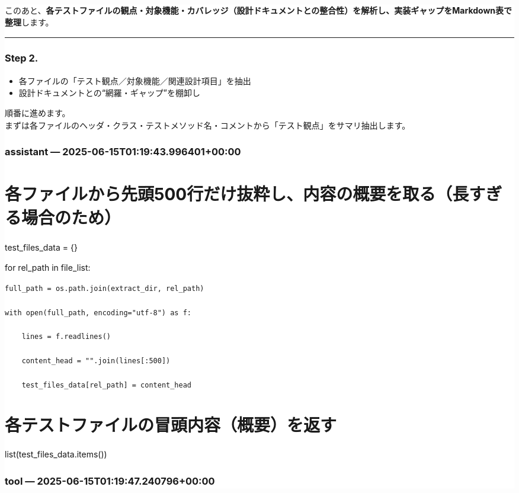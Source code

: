 
このあと、**各テストファイルの観点・対象機能・カバレッジ（設計ドキュメントとの整合性）を解析し、実装ギャップをMarkdown表で整理**します。

---

### Step 2.  
- 各ファイルの「テスト観点／対象機能／関連設計項目」を抽出
- 設計ドキュメントとの“網羅・ギャップ”を棚卸し

順番に進めます。  
まずは各ファイルのヘッダ・クラス・テストメソッド名・コメントから「テスト観点」をサマリ抽出します。

### assistant — 2025-06-15T01:19:43.996401+00:00

# 各ファイルから先頭500行だけ抜粋し、内容の概要を取る（長すぎる場合のため）

test_files_data = {}

for rel_path in file_list:

    full_path = os.path.join(extract_dir, rel_path)

    with open(full_path, encoding="utf-8") as f:

        lines = f.readlines()

        content_head = "".join(lines[:500])

        test_files_data[rel_path] = content_head



# 各テストファイルの冒頭内容（概要）を返す

list(test_files_data.items())

### tool — 2025-06-15T01:19:47.240796+00:00
